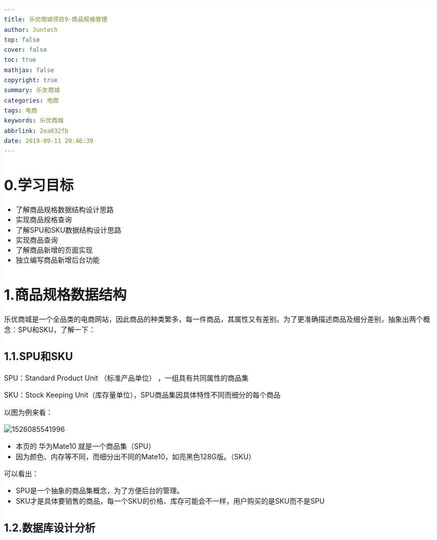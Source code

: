 ```yaml
---
title: 乐优商城项目9-商品规格管理
author: Juntech
top: false
cover: false
toc: true
mathjax: false
copyright: true
summary: 乐友商城
categories: 电商
tags: 电商
keywords: 乐优商城
abbrlink: 2ea032fb
date: 2019-09-11 20:46:39
---
```


# 0.学习目标

- 了解商品规格数据结构设计思路
- 实现商品规格查询
- 了解SPU和SKU数据结构设计思路
- 实现商品查询
- 了解商品新增的页面实现
- 独立编写商品新增后台功能

# 1.商品规格数据结构

乐优商城是一个全品类的电商网站，因此商品的种类繁多，每一件商品，其属性又有差别。为了更准确描述商品及细分差别，抽象出两个概念：SPU和SKU，了解一下：

## 1.1.SPU和SKU

SPU：Standard Product Unit （标准产品单位） ，一组具有共同属性的商品集

SKU：Stock Keeping Unit（库存量单位），SPU商品集因具体特性不同而细分的每个商品

以图为例来看：

![1526085541996](C:/Users/Ryan/Desktop/leyou/day09-%E8%A7%84%E6%A0%BC%E5%8F%82%E6%95%B0/%E7%AC%94%E8%AE%B0/assets/1526085541996.png)

- 本页的 华为Mate10 就是一个商品集（SPU）
- 因为颜色、内存等不同，而细分出不同的Mate10，如亮黑色128G版。（SKU）

可以看出：

- SPU是一个抽象的商品集概念，为了方便后台的管理。
- SKU才是具体要销售的商品，每一个SKU的价格、库存可能会不一样，用户购买的是SKU而不是SPU

## 1.2.数据库设计分析
